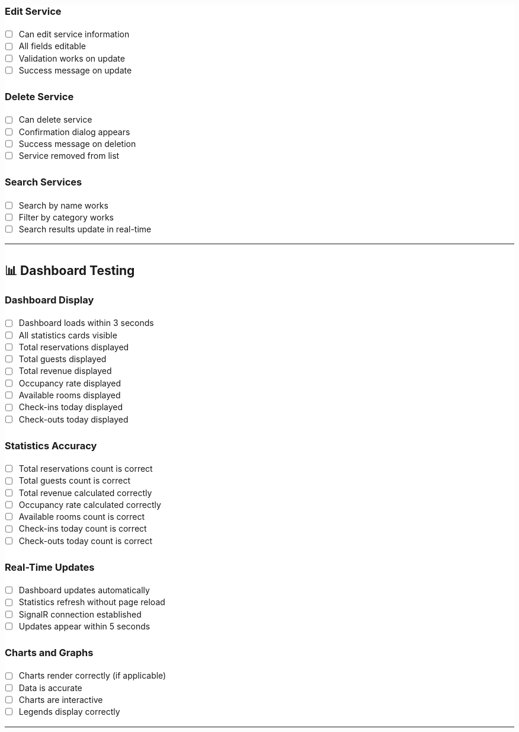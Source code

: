 ### Edit Service
- [ ] Can edit service information
- [ ] All fields editable
- [ ] Validation works on update
- [ ] Success message on update

### Delete Service
- [ ] Can delete service
- [ ] Confirmation dialog appears
- [ ] Success message on deletion
- [ ] Service removed from list

### Search Services
- [ ] Search by name works
- [ ] Filter by category works
- [ ] Search results update in real-time

---

## 📊 Dashboard Testing

### Dashboard Display
- [ ] Dashboard loads within 3 seconds
- [ ] All statistics cards visible
- [ ] Total reservations displayed
- [ ] Total guests displayed
- [ ] Total revenue displayed
- [ ] Occupancy rate displayed
- [ ] Available rooms displayed
- [ ] Check-ins today displayed
- [ ] Check-outs today displayed

### Statistics Accuracy
- [ ] Total reservations count is correct
- [ ] Total guests count is correct
- [ ] Total revenue calculated correctly
- [ ] Occupancy rate calculated correctly
- [ ] Available rooms count is correct
- [ ] Check-ins today count is correct
- [ ] Check-outs today count is correct

### Real-Time Updates
- [ ] Dashboard updates automatically
- [ ] Statistics refresh without page reload
- [ ] SignalR connection established
- [ ] Updates appear within 5 seconds

### Charts and Graphs
- [ ] Charts render correctly (if applicable)
- [ ] Data is accurate
- [ ] Charts are interactive
- [ ] Legends display correctly

---